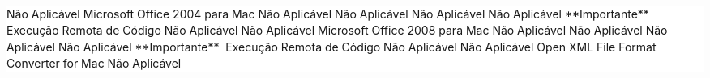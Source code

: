 <td style="border:1px solid black;">
Não Aplicável
</td>
</tr>
<tr class="alternateRow">
<td style="border:1px solid black;">
Microsoft Office 2004 para Mac
</td>
<td style="border:1px solid black;">
Não Aplicável
</td>
<td style="border:1px solid black;">
Não Aplicável
</td>
<td style="border:1px solid black;">
Não Aplicável
</td>
<td style="border:1px solid black;">
Não Aplicável
</td>
<td style="border:1px solid black;">
**Importante**   
Execução Remota de Código
</td>
<td style="border:1px solid black;">
Não Aplicável
</td>
<td style="border:1px solid black;">
Não Aplicável
</td>
</tr>
<tr>
<td style="border:1px solid black;">
Microsoft Office 2008 para Mac
</td>
<td style="border:1px solid black;">
Não Aplicável
</td>
<td style="border:1px solid black;">
Não Aplicável
</td>
<td style="border:1px solid black;">
Não Aplicável
</td>
<td style="border:1px solid black;">
Não Aplicável
</td>
<td style="border:1px solid black;">
**Importante**   
Execução Remota de Código
</td>
<td style="border:1px solid black;">
Não Aplicável
</td>
<td style="border:1px solid black;">
Não Aplicável
</td>
</tr>
<tr class="alternateRow">
<td style="border:1px solid black;">
Open XML File Format Converter for Mac
</td>
<td style="border:1px solid black;">
Não Aplicável